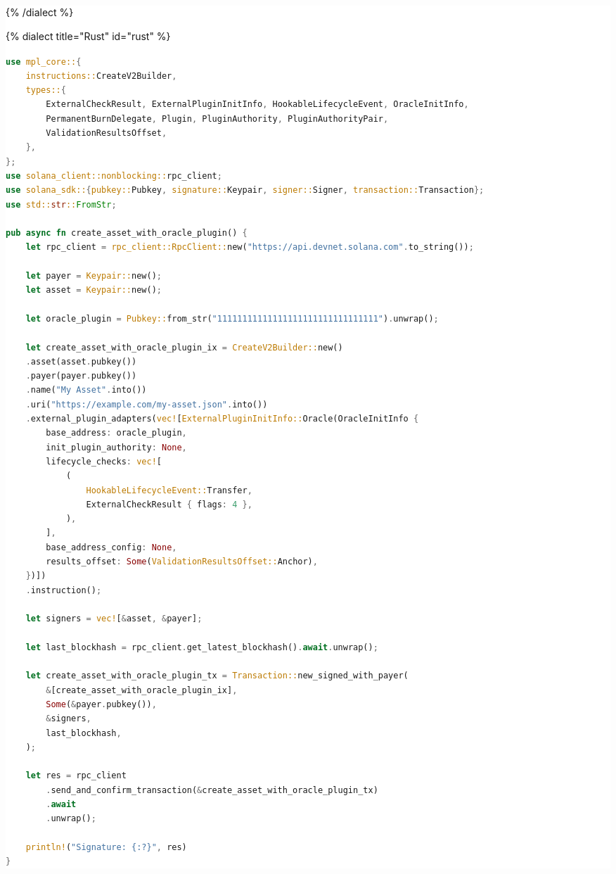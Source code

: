 {% /dialect  %}

{% dialect title="Rust" id="rust" %}

```rust
use mpl_core::{
    instructions::CreateV2Builder,
    types::{
        ExternalCheckResult, ExternalPluginInitInfo, HookableLifecycleEvent, OracleInitInfo,
        PermanentBurnDelegate, Plugin, PluginAuthority, PluginAuthorityPair,
        ValidationResultsOffset,
    },
};
use solana_client::nonblocking::rpc_client;
use solana_sdk::{pubkey::Pubkey, signature::Keypair, signer::Signer, transaction::Transaction};
use std::str::FromStr;

pub async fn create_asset_with_oracle_plugin() {
    let rpc_client = rpc_client::RpcClient::new("https://api.devnet.solana.com".to_string());

    let payer = Keypair::new();
    let asset = Keypair::new();

    let oracle_plugin = Pubkey::from_str("11111111111111111111111111111111").unwrap();

    let create_asset_with_oracle_plugin_ix = CreateV2Builder::new()
    .asset(asset.pubkey())
    .payer(payer.pubkey())
    .name("My Asset".into())
    .uri("https://example.com/my-asset.json".into())
    .external_plugin_adapters(vec![ExternalPluginInitInfo::Oracle(OracleInitInfo {
        base_address: oracle_plugin,
        init_plugin_authority: None,
        lifecycle_checks: vec![
            (
                HookableLifecycleEvent::Transfer,
                ExternalCheckResult { flags: 4 },
            ),
        ],
        base_address_config: None,
        results_offset: Some(ValidationResultsOffset::Anchor),
    })])
    .instruction();

    let signers = vec![&asset, &payer];

    let last_blockhash = rpc_client.get_latest_blockhash().await.unwrap();

    let create_asset_with_oracle_plugin_tx = Transaction::new_signed_with_payer(
        &[create_asset_with_oracle_plugin_ix],
        Some(&payer.pubkey()),
        &signers,
        last_blockhash,
    );

    let res = rpc_client
        .send_and_confirm_transaction(&create_asset_with_oracle_plugin_tx)
        .await
        .unwrap();

    println!("Signature: {:?}", res)
}

```

